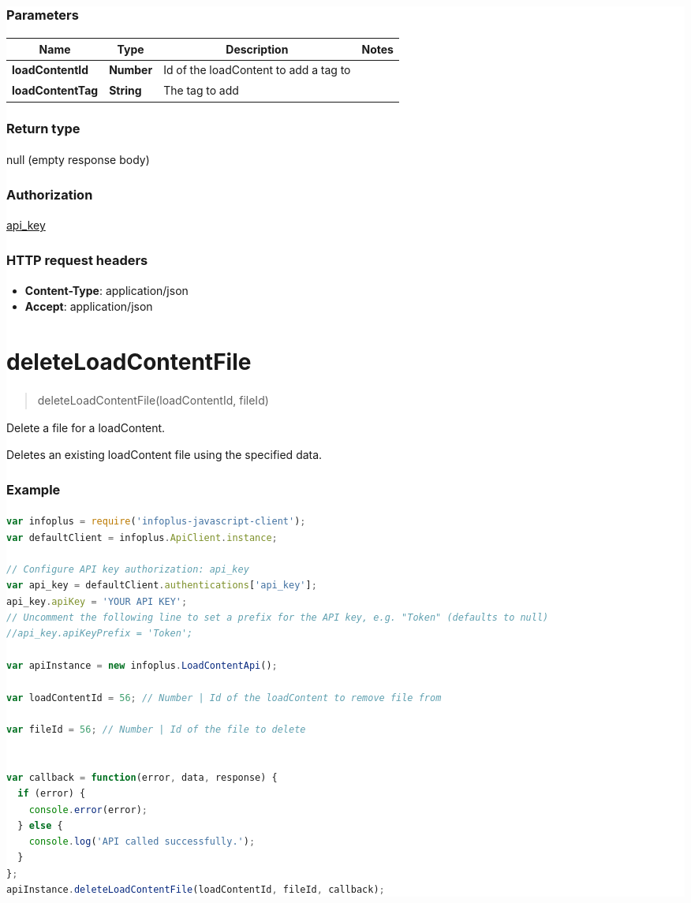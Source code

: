 ### Parameters

Name | Type | Description  | Notes
------------- | ------------- | ------------- | -------------
 **loadContentId** | **Number**| Id of the loadContent to add a tag to | 
 **loadContentTag** | **String**| The tag to add | 

### Return type

null (empty response body)

### Authorization

[api_key](../README.md#api_key)

### HTTP request headers

 - **Content-Type**: application/json
 - **Accept**: application/json

<a name="deleteLoadContentFile"></a>
# **deleteLoadContentFile**
> deleteLoadContentFile(loadContentId, fileId)

Delete a file for a loadContent.

Deletes an existing loadContent file using the specified data.

### Example
```javascript
var infoplus = require('infoplus-javascript-client');
var defaultClient = infoplus.ApiClient.instance;

// Configure API key authorization: api_key
var api_key = defaultClient.authentications['api_key'];
api_key.apiKey = 'YOUR API KEY';
// Uncomment the following line to set a prefix for the API key, e.g. "Token" (defaults to null)
//api_key.apiKeyPrefix = 'Token';

var apiInstance = new infoplus.LoadContentApi();

var loadContentId = 56; // Number | Id of the loadContent to remove file from

var fileId = 56; // Number | Id of the file to delete


var callback = function(error, data, response) {
  if (error) {
    console.error(error);
  } else {
    console.log('API called successfully.');
  }
};
apiInstance.deleteLoadContentFile(loadContentId, fileId, callback);
```
